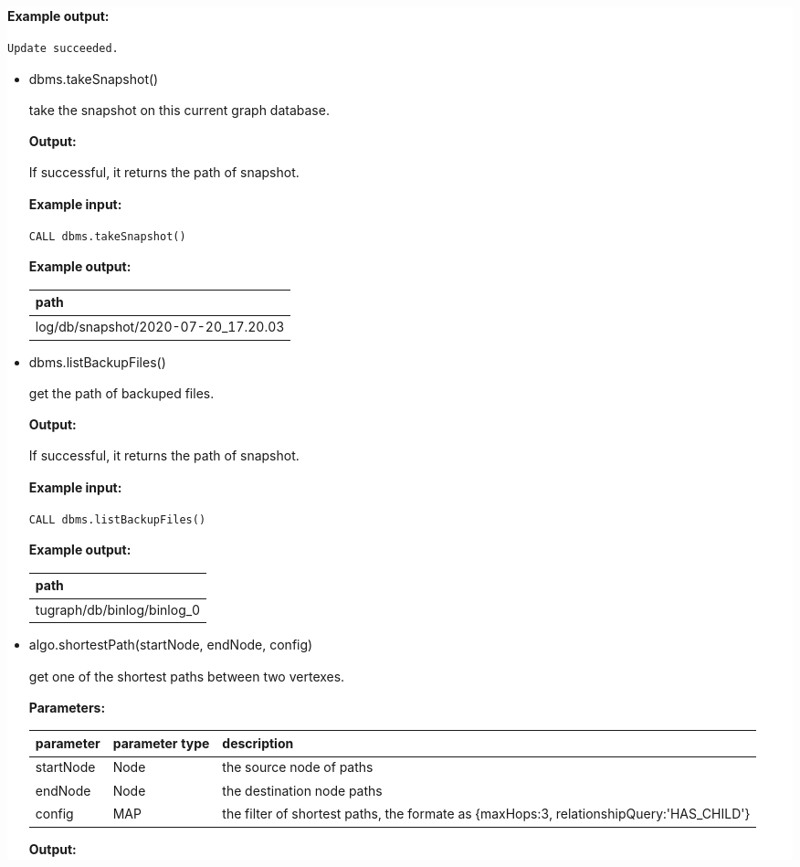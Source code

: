   **Example output:**

  ```
  Update succeeded.
  ```

* dbms.takeSnapshot()

  take the  snapshot  on this current graph database.

  **Output:**

    If successful, it returns the path of snapshot.

  **Example input:**

  ```
  CALL dbms.takeSnapshot()
  ```

  **Example output:**

  | path                |
  | ----------------------------------- |
  | log/db/snapshot/2020-07-20_17.20.03 |

* dbms.listBackupFiles()

  get the path of backuped files.

  **Output:**

    If successful, it returns the path of snapshot.

  **Example input:**

  ```
  CALL dbms.listBackupFiles()
  ```

  **Example output:**

  | path               |
  | -------------------------- |
  | tugraph/db/binlog/binlog_0 |

* algo.shortestPath(startNode, endNode, config)

  get one of the shortest paths between two vertexes.

  **Parameters:**

  | parameter | parameter type | description                          |
  | --------- | -------------- | ------------------------------------------------------------ |
  | startNode | Node       | the source node of paths                     |
  | endNode   | Node       | the destination node paths                   |
  | config    | MAP        | the filter of shortest paths, the formate as {maxHops:3, relationshipQuery:'HAS_CHILD'} |

  **Output:**
